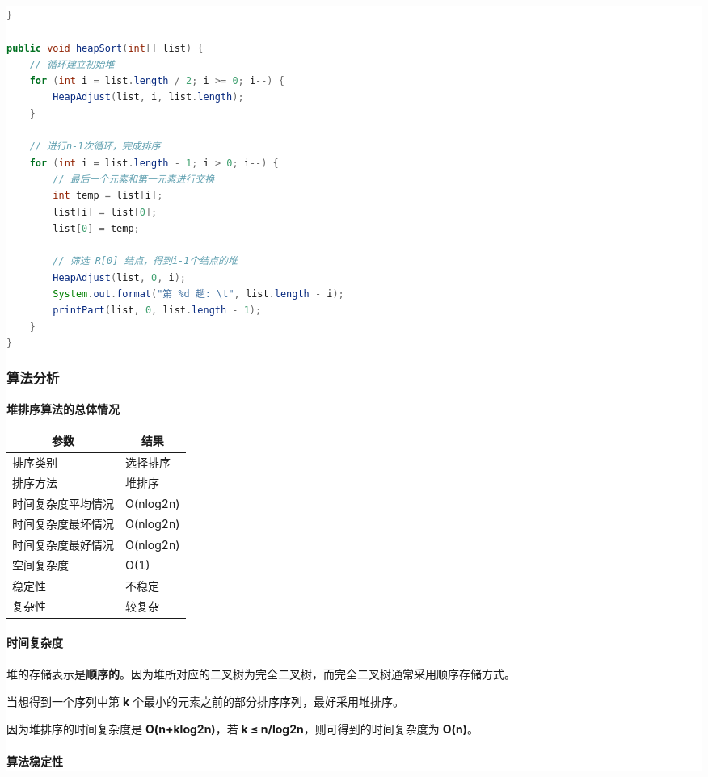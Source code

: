 ```java
}

public void heapSort(int[] list) {
    // 循环建立初始堆
    for (int i = list.length / 2; i >= 0; i--) {
        HeapAdjust(list, i, list.length);
    }

    // 进行n-1次循环，完成排序
    for (int i = list.length - 1; i > 0; i--) {
        // 最后一个元素和第一元素进行交换
        int temp = list[i];
        list[i] = list[0];
        list[0] = temp;

        // 筛选 R[0] 结点，得到i-1个结点的堆
        HeapAdjust(list, 0, i);
        System.out.format("第 %d 趟: \t", list.length - i);
        printPart(list, 0, list.length - 1);
    }
}
```

### 算法分析

**堆排序算法的总体情况**

| 参数               | 结果      |
| ------------------ | --------- |
| 排序类别           | 选择排序  |
| 排序方法           | 堆排序    |
| 时间复杂度平均情况 | O(nlog2n) |
| 时间复杂度最坏情况 | O(nlog2n) |
| 时间复杂度最好情况 | O(nlog2n) |
| 空间复杂度         | O(1)      |
| 稳定性             | 不稳定    |
| 复杂性             | 较复杂    |

#### 时间复杂度

堆的存储表示是**顺序的**。因为堆所对应的二叉树为完全二叉树，而完全二叉树通常采用顺序存储方式。

当想得到一个序列中第 **k** 个最小的元素之前的部分排序序列，最好采用堆排序。

因为堆排序的时间复杂度是 **O(n+klog2n)**，若 **k ≤ n/log2n**，则可得到的时间复杂度为 **O(n)**。

#### 算法稳定性
